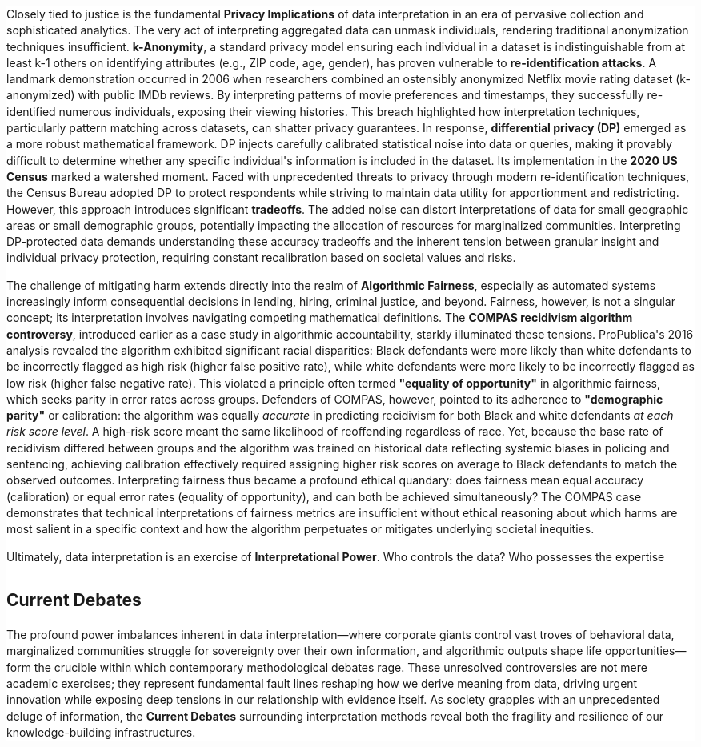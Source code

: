 Closely tied to justice is the fundamental **Privacy Implications** of data interpretation in an era of pervasive collection and sophisticated analytics. The very act of interpreting aggregated data can unmask individuals, rendering traditional anonymization techniques insufficient. **k-Anonymity**, a standard privacy model ensuring each individual in a dataset is indistinguishable from at least k-1 others on identifying attributes (e.g., ZIP code, age, gender), has proven vulnerable to **re-identification attacks**. A landmark demonstration occurred in 2006 when researchers combined an ostensibly anonymized Netflix movie rating dataset (k-anonymized) with public IMDb reviews. By interpreting patterns of movie preferences and timestamps, they successfully re-identified numerous individuals, exposing their viewing histories. This breach highlighted how interpretation techniques, particularly pattern matching across datasets, can shatter privacy guarantees. In response, **differential privacy (DP)** emerged as a more robust mathematical framework. DP injects carefully calibrated statistical noise into data or queries, making it provably difficult to determine whether any specific individual's information is included in the dataset. Its implementation in the **2020 US Census** marked a watershed moment. Faced with unprecedented threats to privacy through modern re-identification techniques, the Census Bureau adopted DP to protect respondents while striving to maintain data utility for apportionment and redistricting. However, this approach introduces significant **tradeoffs**. The added noise can distort interpretations of data for small geographic areas or small demographic groups, potentially impacting the allocation of resources for marginalized communities. Interpreting DP-protected data demands understanding these accuracy tradeoffs and the inherent tension between granular insight and individual privacy protection, requiring constant recalibration based on societal values and risks.

The challenge of mitigating harm extends directly into the realm of **Algorithmic Fairness**, especially as automated systems increasingly inform consequential decisions in lending, hiring, criminal justice, and beyond. Fairness, however, is not a singular concept; its interpretation involves navigating competing mathematical definitions. The **COMPAS recidivism algorithm controversy**, introduced earlier as a case study in algorithmic accountability, starkly illuminated these tensions. ProPublica's 2016 analysis revealed the algorithm exhibited significant racial disparities: Black defendants were more likely than white defendants to be incorrectly flagged as high risk (higher false positive rate), while white defendants were more likely to be incorrectly flagged as low risk (higher false negative rate). This violated a principle often termed **"equality of opportunity"** in algorithmic fairness, which seeks parity in error rates across groups. Defenders of COMPAS, however, pointed to its adherence to **"demographic parity"** or calibration: the algorithm was equally *accurate* in predicting recidivism for both Black and white defendants *at each risk score level*. A high-risk score meant the same likelihood of reoffending regardless of race. Yet, because the base rate of recidivism differed between groups and the algorithm was trained on historical data reflecting systemic biases in policing and sentencing, achieving calibration effectively required assigning higher risk scores on average to Black defendants to match the observed outcomes. Interpreting fairness thus became a profound ethical quandary: does fairness mean equal accuracy (calibration) or equal error rates (equality of opportunity), and can both be achieved simultaneously? The COMPAS case demonstrates that technical interpretations of fairness metrics are insufficient without ethical reasoning about which harms are most salient in a specific context and how the algorithm perpetuates or mitigates underlying societal inequities.

Ultimately, data interpretation is an exercise of **Interpretational Power**. Who controls the data? Who possesses the expertise

## Current Debates

The profound power imbalances inherent in data interpretation—where corporate giants control vast troves of behavioral data, marginalized communities struggle for sovereignty over their own information, and algorithmic outputs shape life opportunities—form the crucible within which contemporary methodological debates rage. These unresolved controversies are not mere academic exercises; they represent fundamental fault lines reshaping how we derive meaning from data, driving urgent innovation while exposing deep tensions in our relationship with evidence itself. As society grapples with an unprecedented deluge of information, the **Current Debates** surrounding interpretation methods reveal both the fragility and resilience of our knowledge-building infrastructures.
